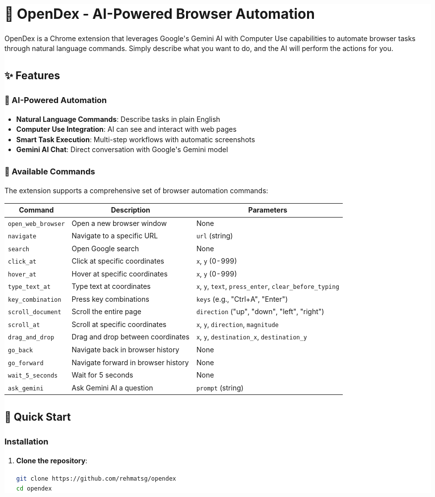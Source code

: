 # 🤖 OpenDex - AI-Powered Browser Automation

OpenDex is a Chrome extension that leverages Google's Gemini AI with Computer Use capabilities to automate browser tasks through natural language commands. Simply describe what you want to do, and the AI will perform the actions for you.

## ✨ Features

### 🧠 AI-Powered Automation
- **Natural Language Commands**: Describe tasks in plain English
- **Computer Use Integration**: AI can see and interact with web pages
- **Smart Task Execution**: Multi-step workflows with automatic screenshots
- **Gemini AI Chat**: Direct conversation with Google's Gemini model

### 🎯 Available Commands
The extension supports a comprehensive set of browser automation commands:

| Command | Description | Parameters |
|---------|-------------|------------|
| `open_web_browser` | Open a new browser window | None |
| `navigate` | Navigate to a specific URL | `url` (string) |
| `search` | Open Google search | None |
| `click_at` | Click at specific coordinates | `x`, `y` (0-999) |
| `hover_at` | Hover at specific coordinates | `x`, `y` (0-999) |
| `type_text_at` | Type text at coordinates | `x`, `y`, `text`, `press_enter`, `clear_before_typing` |
| `key_combination` | Press key combinations | `keys` (e.g., "Ctrl+A", "Enter") |
| `scroll_document` | Scroll the entire page | `direction` ("up", "down", "left", "right") |
| `scroll_at` | Scroll at specific coordinates | `x`, `y`, `direction`, `magnitude` |
| `drag_and_drop` | Drag and drop between coordinates | `x`, `y`, `destination_x`, `destination_y` |
| `go_back` | Navigate back in browser history | None |
| `go_forward` | Navigate forward in browser history | None |
| `wait_5_seconds` | Wait for 5 seconds | None |
| `ask_gemini` | Ask Gemini AI a question | `prompt` (string) |

## 🚀 Quick Start

### Installation

1. **Clone the repository**:
   ```bash
   git clone https://github.com/rehmatsg/opendex
   cd opendex
   ```
